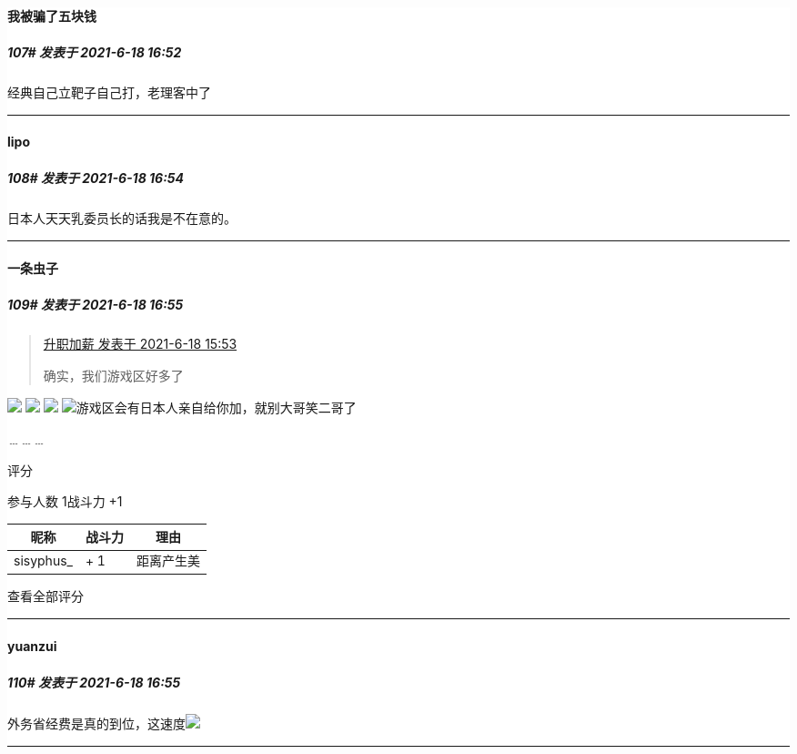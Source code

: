 ####  我被骗了五块钱  
##### 107#       发表于 2021-6-18 16:52


经典自己立靶子自己打，老理客中了


*****

####  lipo  
##### 108#       发表于 2021-6-18 16:54


日本人天天乳委员长的话我是不在意的。


*****

####  一条虫子  
##### 109#       发表于 2021-6-18 16:55


<blockquote><a href="httphttps://bbs.saraba1st.com/2b/forum.php?mod=redirect&amp;goto=findpost&amp;pid=51654102&amp;ptid=2010607" target="_blank">升职加薪 发表于 2021-6-18 15:53</a>

确实，我们游戏区好多了</blockquote>
<img src="https://p.sda1.dev/2/e890dfb2be982e4f139d95a4d8609c72/QQ截图20210525174923.png" referrerpolicy="no-referrer">
<img src="https://p.sda1.dev/2/2c801d30a00972351d1771ba03693ed7/QQ截图20210525174935.png" referrerpolicy="no-referrer">
<img src="https://p.sda1.dev/2/e6c44acf1b329b9abc23b21bd081f369/QQ截图20210525174957.png" referrerpolicy="no-referrer">
<img src="https://static.saraba1st.com/image/smiley/face2017/162.png" referrerpolicy="no-referrer">游戏区会有日本人亲自给你加，就别大哥笑二哥了


﹍﹍﹍

评分


 参与人数 1战斗力 +1

|昵称|战斗力|理由|
|----|---|---|
| sisyphus_| + 1|距离产生美|


查看全部评分


*****

####  yuanzui  
##### 110#       发表于 2021-6-18 16:55


外务省经费是真的到位，这速度<img src="https://static.saraba1st.com/image/smiley/face2017/062.gif" referrerpolicy="no-referrer">


*****
